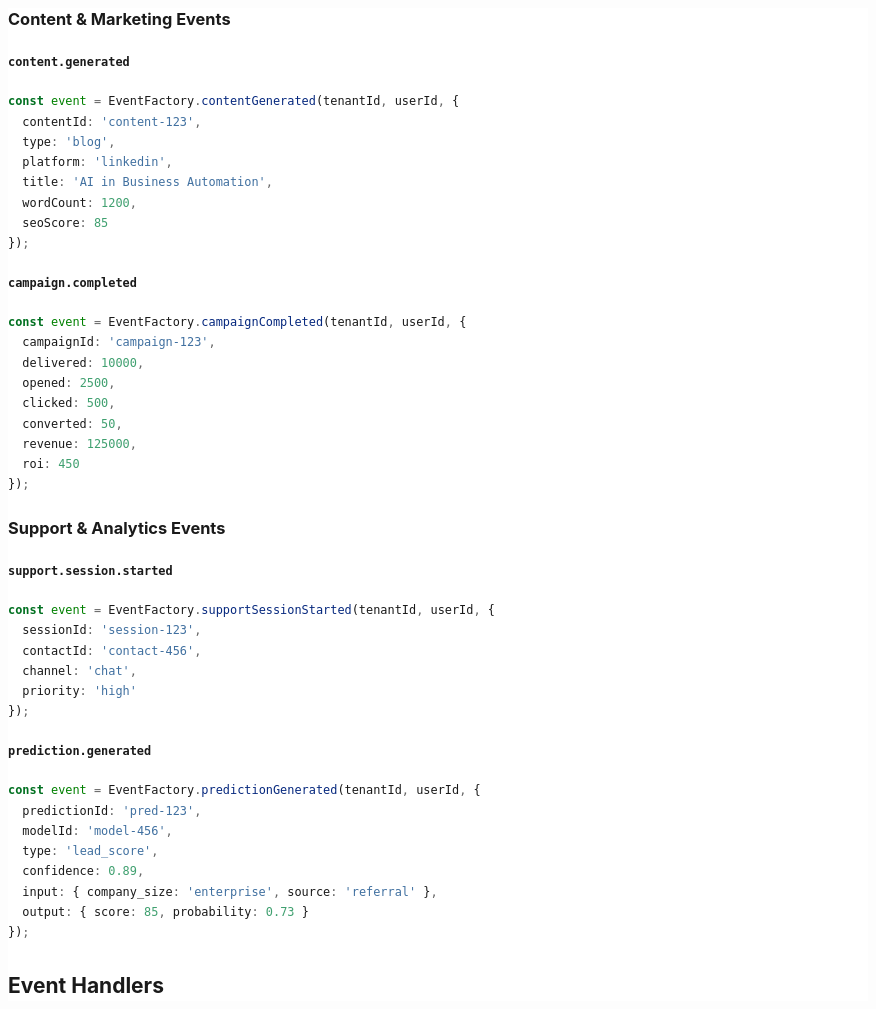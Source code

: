### Content & Marketing Events

#### `content.generated`
```typescript
const event = EventFactory.contentGenerated(tenantId, userId, {
  contentId: 'content-123',
  type: 'blog',
  platform: 'linkedin',
  title: 'AI in Business Automation',
  wordCount: 1200,
  seoScore: 85
});
```

#### `campaign.completed`
```typescript
const event = EventFactory.campaignCompleted(tenantId, userId, {
  campaignId: 'campaign-123',
  delivered: 10000,
  opened: 2500,
  clicked: 500,
  converted: 50,
  revenue: 125000,
  roi: 450
});
```

### Support & Analytics Events

#### `support.session.started`
```typescript
const event = EventFactory.supportSessionStarted(tenantId, userId, {
  sessionId: 'session-123',
  contactId: 'contact-456',
  channel: 'chat',
  priority: 'high'
});
```

#### `prediction.generated`
```typescript
const event = EventFactory.predictionGenerated(tenantId, userId, {
  predictionId: 'pred-123',
  modelId: 'model-456',
  type: 'lead_score',
  confidence: 0.89,
  input: { company_size: 'enterprise', source: 'referral' },
  output: { score: 85, probability: 0.73 }
});
```

## Event Handlers
